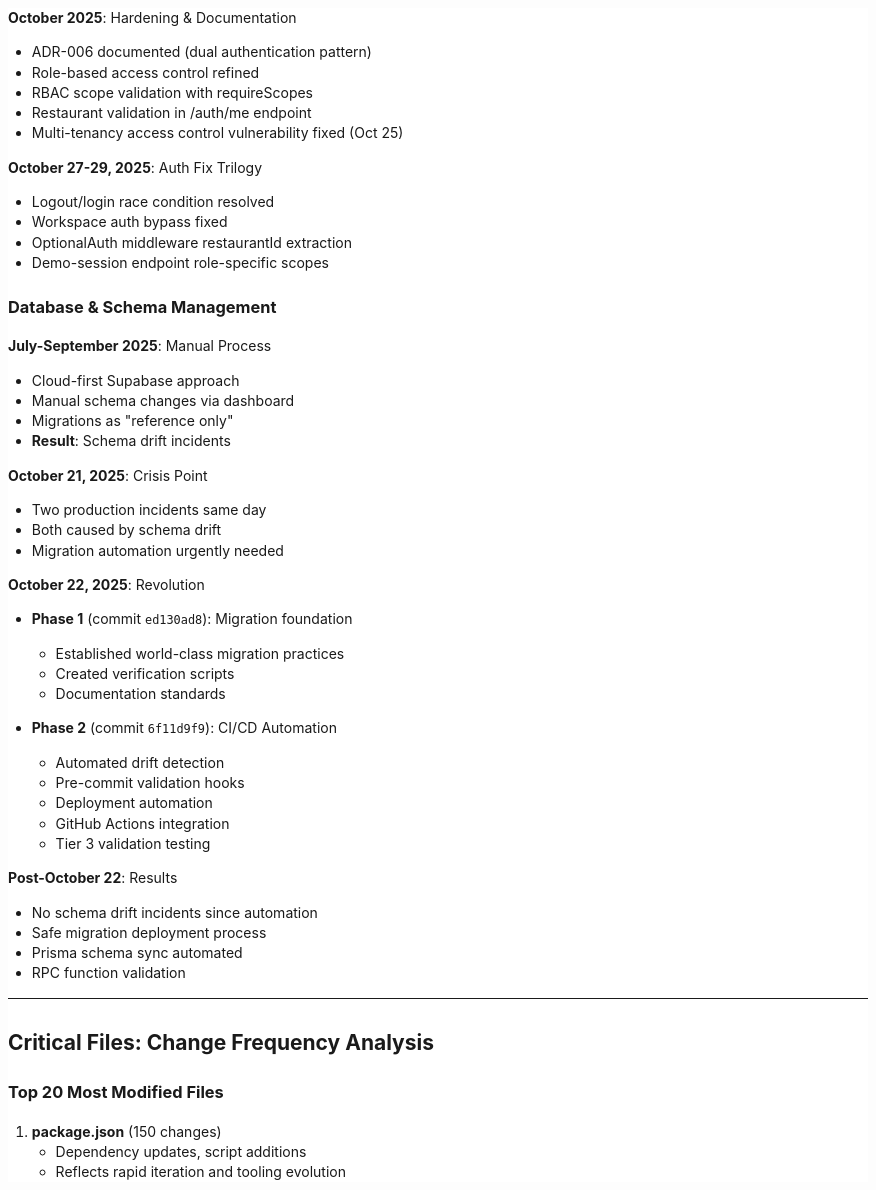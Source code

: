 **October 2025**: Hardening & Documentation
- ADR-006 documented (dual authentication pattern)
- Role-based access control refined
- RBAC scope validation with requireScopes
- Restaurant validation in /auth/me endpoint
- Multi-tenancy access control vulnerability fixed (Oct 25)

**October 27-29, 2025**: Auth Fix Trilogy
- Logout/login race condition resolved
- Workspace auth bypass fixed
- OptionalAuth middleware restaurantId extraction
- Demo-session endpoint role-specific scopes

### Database & Schema Management

**July-September 2025**: Manual Process
- Cloud-first Supabase approach
- Manual schema changes via dashboard
- Migrations as "reference only"
- **Result**: Schema drift incidents

**October 21, 2025**: Crisis Point
- Two production incidents same day
- Both caused by schema drift
- Migration automation urgently needed

**October 22, 2025**: Revolution
- **Phase 1** (commit `ed130ad8`): Migration foundation
  - Established world-class migration practices
  - Created verification scripts
  - Documentation standards

- **Phase 2** (commit `6f11d9f9`): CI/CD Automation
  - Automated drift detection
  - Pre-commit validation hooks
  - Deployment automation
  - GitHub Actions integration
  - Tier 3 validation testing

**Post-October 22**: Results
- No schema drift incidents since automation
- Safe migration deployment process
- Prisma schema sync automated
- RPC function validation

---

## Critical Files: Change Frequency Analysis

### Top 20 Most Modified Files

1. **package.json** (150 changes)
   - Dependency updates, script additions
   - Reflects rapid iteration and tooling evolution
